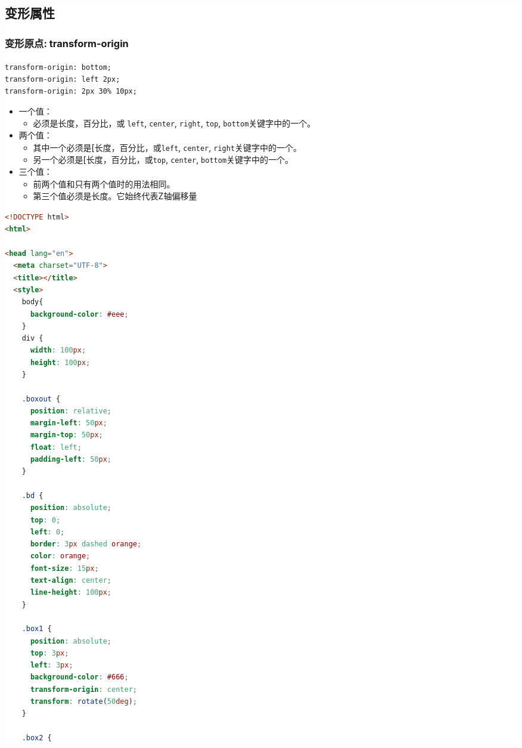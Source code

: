 ## 变形属性

### 变形原点: transform-origin

```
transform-origin: bottom;
transform-origin: left 2px;
transform-origin: 2px 30% 10px;
```

- 一个值：
  - 必须是长度，百分比，或 `left`, `center`, `right`, `top`, `bottom`关键字中的一个。
- 两个值：
  - 其中一个必须是[长度，百分比，或`left`, `center`, `right`关键字中的一个。
  - 另一个必须是[长度，百分比，或`top`, `center`, `bottom`关键字中的一个。
- 三个值：
  - 前两个值和只有两个值时的用法相同。
  - 第三个值必须是长度。它始终代表Z轴偏移量

```html
<!DOCTYPE html>
<html>

<head lang="en">
  <meta charset="UTF-8">
  <title></title>
  <style>
    body{
      background-color: #eee;
    }
    div {
      width: 100px;
      height: 100px;
    }

    .boxout {
      position: relative;
      margin-left: 50px;
      margin-top: 50px;
      float: left;
      padding-left: 50px;
    }

    .bd {
      position: absolute;
      top: 0;
      left: 0;
      border: 3px dashed orange;
      color: orange;
      font-size: 15px;
      text-align: center;
      line-height: 100px;
    }

    .box1 {
      position: absolute;
      top: 3px;
      left: 3px;
      background-color: #666;
      transform-origin: center;
      transform: rotate(50deg);
    }

    .box2 {
```